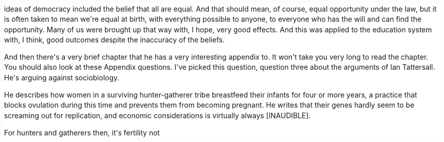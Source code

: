   <span m='550780'>ideas</span> <span m='551390'>of</span> <span m='551540'>democracy</span>
  <span m='553130'>included</span> <span m='553700'>the</span> <span m='553780'>belief</span>
  <span m='554170'>that</span> <span m='554390'>all</span> <span m='555230'>are</span>
  <span m='555480'>equal.</span> <span m='556870'>And</span> <span m='557040'>that</span>
  <span m='557200'>should</span> <span m='557520'>mean,</span> <span m='557810'>of</span>
  <span m='557930'>course,</span> <span m='558280'>equal</span> <span m='558560'>opportunity</span>
  <span m='559220'>under</span> <span m='559380'>the</span> <span m='559500'>law,</span>
  <span m='559820'>but</span> <span m='560060'>it</span> <span m='560900'>is</span>
  <span m='561090'>often</span> <span m='561460'>taken</span> <span m='561890'>to</span>
  <span m='561950'>mean</span> <span m='562745'>we're</span> <span m='563160'>equal</span>
  <span m='563590'>at</span> <span m='563680'>birth,</span> <span m='564100'>with</span>
  <span m='564280'>everything</span> <span m='564800'>possible</span> <span m='565580'>to</span>
  <span m='566320'>anyone,</span> <span m='567250'>to</span> <span m='567440'>everyone</span>
  <span m='568000'>who</span> <span m='568120'>has</span> <span m='568350'>the</span>
  <span m='568450'>will</span> <span m='568810'>and can</span> <span m='569170'>find</span>
  <span m='569640'>the</span> <span m='569780'>opportunity.</span> <span m='571570'>Many</span>
  <span m='571820'>of</span> <span m='571910'>us</span> <span m='572060'>were</span>
  <span m='572200'>brought</span> <span m='572470'>up</span> <span m='572610'>that</span>
  <span m='572820'>way</span> <span m='573110'>with,</span> <span m='574040'>I</span>
  <span m='574150'>hope,</span> <span m='574500'>very</span> <span m='574800'>good</span>
  <span m='574980'>effects.</span> <span m='577510'>And</span> <span m='577700'>this</span>
  <span m='577880'>was</span> <span m='578030'>applied</span> <span m='578420'>to</span>
  <span m='578460'>the</span> <span m='578610'>education</span> <span m='579190'>system</span>
  <span m='579670'>with,</span> <span m='579860'>I</span> <span m='579980'>think,</span>
  <span m='580230'>good</span> <span m='580450'>outcomes</span> <span m='581050'>despite</span>
  <span m='581570'>the</span> <span m='581710'>inaccuracy</span> <span m='582450'>of</span>
  <span m='582550'>the</span> <span m='582620'>beliefs.</span> </p><p><span m='586580'>And</span>
  <span m='586750'>then</span> <span m='589160'>there's</span> <span m='589270'>a</span>
  <span m='589310'>very</span> <span m='589570'>brief</span> <span m='589880'>chapter</span>
  <span m='590310'>that he has</span> <span m='590730'>a</span> <span m='590780'>very</span>
  <span m='591030'>interesting</span> <span m='591580'>appendix</span> <span m='592200'>to.</span>
  <span m='593406'>It</span> <span m='593860'>won't</span> <span m='594140'>take</span>
  <span m='594490'>you very</span> <span m='594720'>long</span> <span m='595020'>to</span>
  <span m='595080'>read</span> <span m='595350'>the</span> <span m='595440'>chapter.</span>
  <span m='595980'>You</span> <span m='596030'>should</span> <span m='596200'>also</span>
  <span m='596550'>look</span> <span m='596750'>at</span> <span m='596820'>these</span>
  <span m='597140'>Appendix</span> <span m='597700'>questions.</span> <span m='598330'>I've</span>
  <span m='598700'>picked</span> <span m='599560'>this</span> <span m='599890'>question,</span>
  <span m='600400'>question</span> <span m='600900'>three</span> <span m='603210'>about</span>
  <span m='604130'>the</span> <span m='604310'>arguments</span> <span m='605160'>of</span>
  <span m='605700'>Ian</span> <span m='606230'>Tattersall.</span> <span m='607120'>He's</span>
  <span m='607330'>arguing</span> <span m='607720'>against</span> <span m='608210'>sociobiology.</span>
  </p><p><span m='609900'>He</span> <span m='609990'>describes</span> <span m='610570'>how</span>
  <span m='610740'>women</span> <span m='611410'>in</span> <span m='611680'>a</span>
  <span m='613500'>surviving</span> <span m='614070'>hunter-gatherer</span> <span
  m='614840'>tribe</span> <span m='615340'>breastfeed</span> <span m='615980'>their</span>
  <span m='616140'>infants</span> <span m='616740'>for</span> <span m='616870'>four</span>
  <span m='617430'>or</span> <span m='617600'>more</span> <span m='617900'>years,</span>
  <span m='619490'>a</span> <span m='619610'>practice</span> <span m='620140'>that</span>
  <span m='620290'>blocks</span> <span m='620880'>ovulation</span> <span m='621660'>during</span>
  <span m='621970'>this</span> <span m='622220'>time</span> <span m='622590'>and</span>
  <span m='622700'>prevents</span> <span m='623220'>them</span> <span m='623360'>from</span>
  <span m='623540'>becoming</span> <span m='623980'>pregnant.</span> <span m='625260'>He</span>
  <span m='625440'>writes</span> <span m='625890'>that</span> <span m='626060'>their</span>
  <span m='626240'>genes</span> <span m='626730'>hardly</span> <span m='627250'>seem</span>
  <span m='627540'>to</span> <span m='627620'>be</span> <span m='627780'>screaming</span>
  <span m='628350'>out</span> <span m='628590'>for</span> <span m='628740'>replication,</span>
  <span m='630530'>and</span> <span m='630740'>economic</span> <span m='631490'>considerations</span>
  <span m='632420'>is</span> <span m='632630'>virtually</span> <span m='633160'>always</span>
  <span m='633700'>[INAUDIBLE].</span> </p><p><span m='635216'>For</span> <span m='635670'>hunters</span>
  <span m='636040'>and</span> <span m='636210'>gatherers</span> <span m='636780'>then,</span>
  <span m='637010'>it's</span> <span m='637180'>fertility</span> <span m='638470'>not</span>